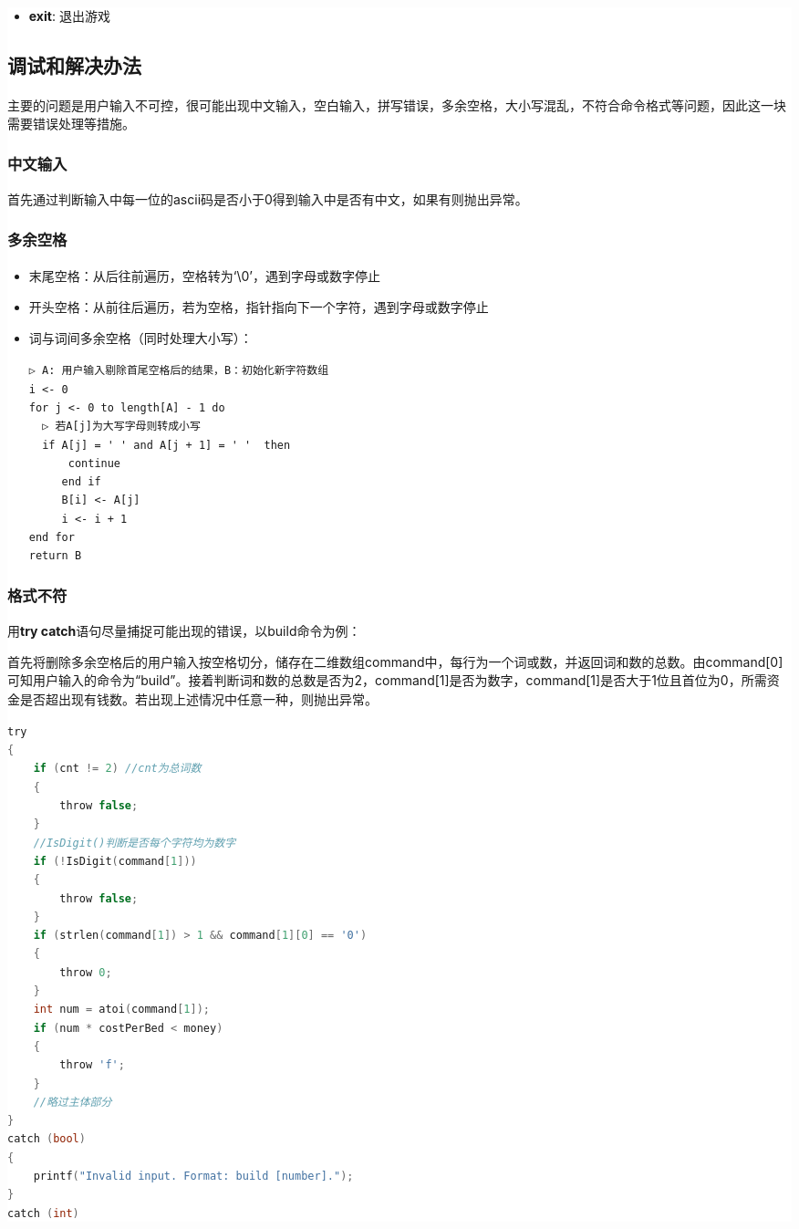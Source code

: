 - **exit**: 退出游戏

## 调试和解决办法

主要的问题是用户输入不可控，很可能出现中文输入，空白输入，拼写错误，多余空格，大小写混乱，不符合命令格式等问题，因此这一块需要错误处理等措施。

### 中文输入

首先通过判断输入中每一位的ascii码是否小于0得到输入中是否有中文，如果有则抛出异常。

### 多余空格

- 末尾空格：从后往前遍历，空格转为‘\0’，遇到字母或数字停止

- 开头空格：从前往后遍历，若为空格，指针指向下一个字符，遇到字母或数字停止

- 词与词间多余空格（同时处理大小写）：

  ```pseudocode
  ▷ A: 用户输入剔除首尾空格后的结果，B：初始化新字符数组
  i <- 0
  for j <- 0 to length[A] - 1 do
  	▷ 若A[j]为大写字母则转成小写
  	if A[j] = ' ' and A[j + 1] = ' '  then
  		continue
       end if
       B[i] <- A[j]
       i <- i + 1	
  end for
  return B
  ```

### 格式不符

用**try catch**语句尽量捕捉可能出现的错误，以build命令为例：

首先将删除多余空格后的用户输入按空格切分，储存在二维数组command中，每行为一个词或数，并返回词和数的总数。由command[0]可知用户输入的命令为“build”。接着判断词和数的总数是否为2，command[1]是否为数字，command[1]是否大于1位且首位为0，所需资金是否超出现有钱数。若出现上述情况中任意一种，则抛出异常。

```c
try
{
    if (cnt != 2) //cnt为总词数
    {
        throw false;
    }
    //IsDigit()判断是否每个字符均为数字
    if (!IsDigit(command[1]))
    {
        throw false;
    }
    if (strlen(command[1]) > 1 && command[1][0] == '0')
    {
        throw 0;
    }
    int num = atoi(command[1]);
    if (num * costPerBed < money)
    {
        throw 'f';
    }
    //略过主体部分
}
catch (bool)
{
    printf("Invalid input. Format: build [number].");
}
catch (int)
```